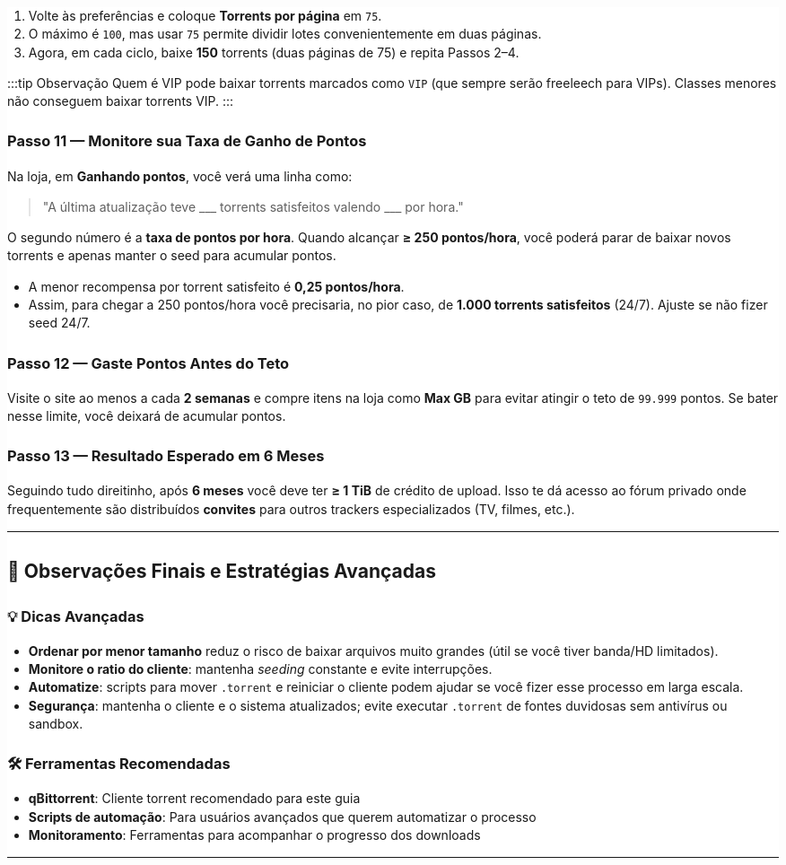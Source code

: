 1. Volte às preferências e coloque **Torrents por página** em `75`.
2. O máximo é `100`, mas usar `75` permite dividir lotes convenientemente em duas páginas.
3. Agora, em cada ciclo, baixe **150** torrents (duas páginas de 75) e repita Passos 2–4.

:::tip Observação
Quem é VIP pode baixar torrents marcados como `VIP` (que sempre serão freeleech para VIPs). Classes menores não conseguem baixar torrents VIP.
:::

### Passo 11 — Monitore sua Taxa de Ganho de Pontos

Na loja, em **Ganhando pontos**, você verá uma linha como:

> "A última atualização teve ___ torrents satisfeitos valendo ___ por hora."

O segundo número é a **taxa de pontos por hora**. Quando alcançar **≥ 250 pontos/hora**, você poderá parar de baixar novos torrents e apenas manter o seed para acumular pontos.

- A menor recompensa por torrent satisfeito é **0,25 pontos/hora**.
- Assim, para chegar a 250 pontos/hora você precisaria, no pior caso, de **1.000 torrents satisfeitos** (24/7). Ajuste se não fizer seed 24/7.

### Passo 12 — Gaste Pontos Antes do Teto

Visite o site ao menos a cada **2 semanas** e compre itens na loja como **Max GB** para evitar atingir o teto de `99.999` pontos. Se bater nesse limite, você deixará de acumular pontos.

### Passo 13 — Resultado Esperado em 6 Meses

Seguindo tudo direitinho, após **6 meses** você deve ter **≥ 1 TiB** de crédito de upload. Isso te dá acesso ao fórum privado onde frequentemente são distribuídos **convites** para outros trackers especializados (TV, filmes, etc.).

---

## 🔎 Observações Finais e Estratégias Avançadas

### 💡 Dicas Avançadas

- **Ordenar por menor tamanho** reduz o risco de baixar arquivos muito grandes (útil se você tiver banda/HD limitados).
- **Monitore o ratio do cliente**: mantenha *seeding* constante e evite interrupções.
- **Automatize**: scripts para mover `.torrent` e reiniciar o cliente podem ajudar se você fizer esse processo em larga escala.
- **Segurança**: mantenha o cliente e o sistema atualizados; evite executar `.torrent` de fontes duvidosas sem antivírus ou sandbox.

### 🛠️ Ferramentas Recomendadas

- **qBittorrent**: Cliente torrent recomendado para este guia
- **Scripts de automação**: Para usuários avançados que querem automatizar o processo
- **Monitoramento**: Ferramentas para acompanhar o progresso dos downloads

---
